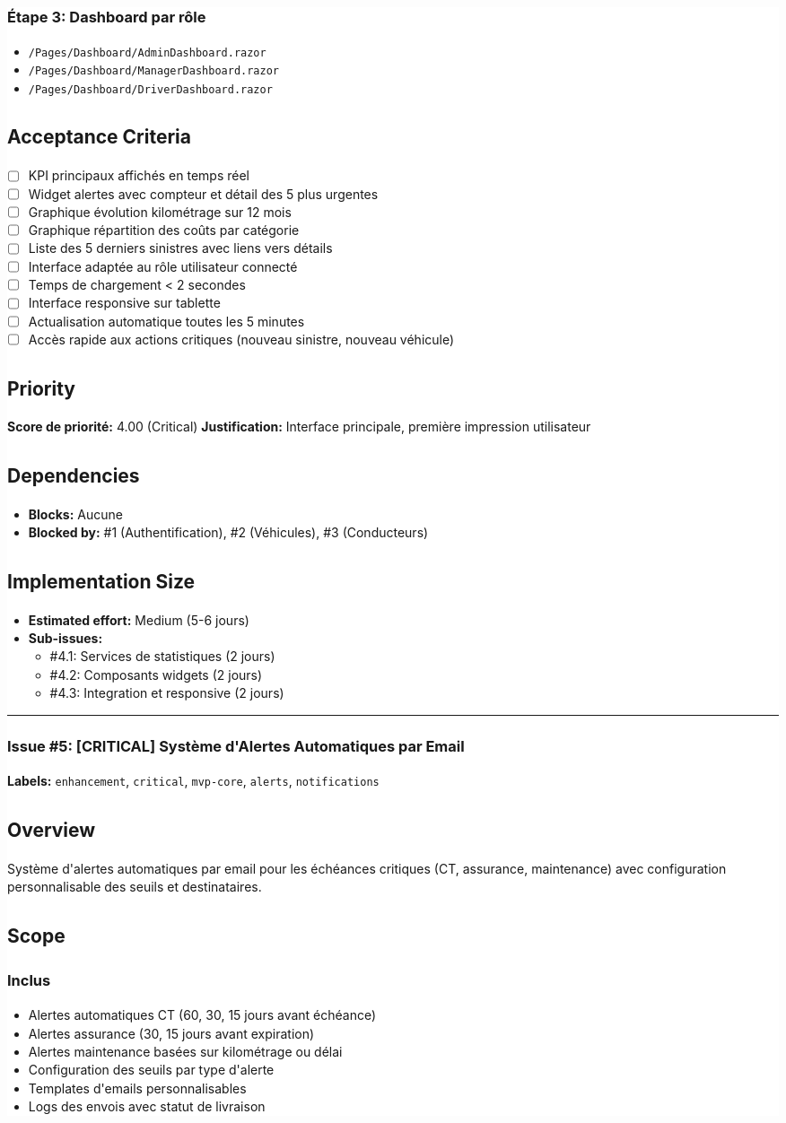 ### Étape 3: Dashboard par rôle
- `/Pages/Dashboard/AdminDashboard.razor`
- `/Pages/Dashboard/ManagerDashboard.razor`
- `/Pages/Dashboard/DriverDashboard.razor`

## Acceptance Criteria
- [ ] KPI principaux affichés en temps réel
- [ ] Widget alertes avec compteur et détail des 5 plus urgentes
- [ ] Graphique évolution kilométrage sur 12 mois
- [ ] Graphique répartition des coûts par catégorie
- [ ] Liste des 5 derniers sinistres avec liens vers détails
- [ ] Interface adaptée au rôle utilisateur connecté
- [ ] Temps de chargement < 2 secondes
- [ ] Interface responsive sur tablette
- [ ] Actualisation automatique toutes les 5 minutes
- [ ] Accès rapide aux actions critiques (nouveau sinistre, nouveau véhicule)

## Priority
**Score de priorité:** 4.00 (Critical)
**Justification:** Interface principale, première impression utilisateur

## Dependencies
- **Blocks:** Aucune
- **Blocked by:** #1 (Authentification), #2 (Véhicules), #3 (Conducteurs)

## Implementation Size
- **Estimated effort:** Medium (5-6 jours)
- **Sub-issues:**
  - #4.1: Services de statistiques (2 jours)
  - #4.2: Composants widgets (2 jours)
  - #4.3: Integration et responsive (2 jours)

---

### Issue #5: [CRITICAL] Système d'Alertes Automatiques par Email

**Labels:** `enhancement`, `critical`, `mvp-core`, `alerts`, `notifications`

## Overview
Système d'alertes automatiques par email pour les échéances critiques (CT, assurance, maintenance) avec configuration personnalisable des seuils et destinataires.

## Scope
### Inclus
- Alertes automatiques CT (60, 30, 15 jours avant échéance)
- Alertes assurance (30, 15 jours avant expiration)
- Alertes maintenance basées sur kilométrage ou délai
- Configuration des seuils par type d'alerte
- Templates d'emails personnalisables
- Logs des envois avec statut de livraison
